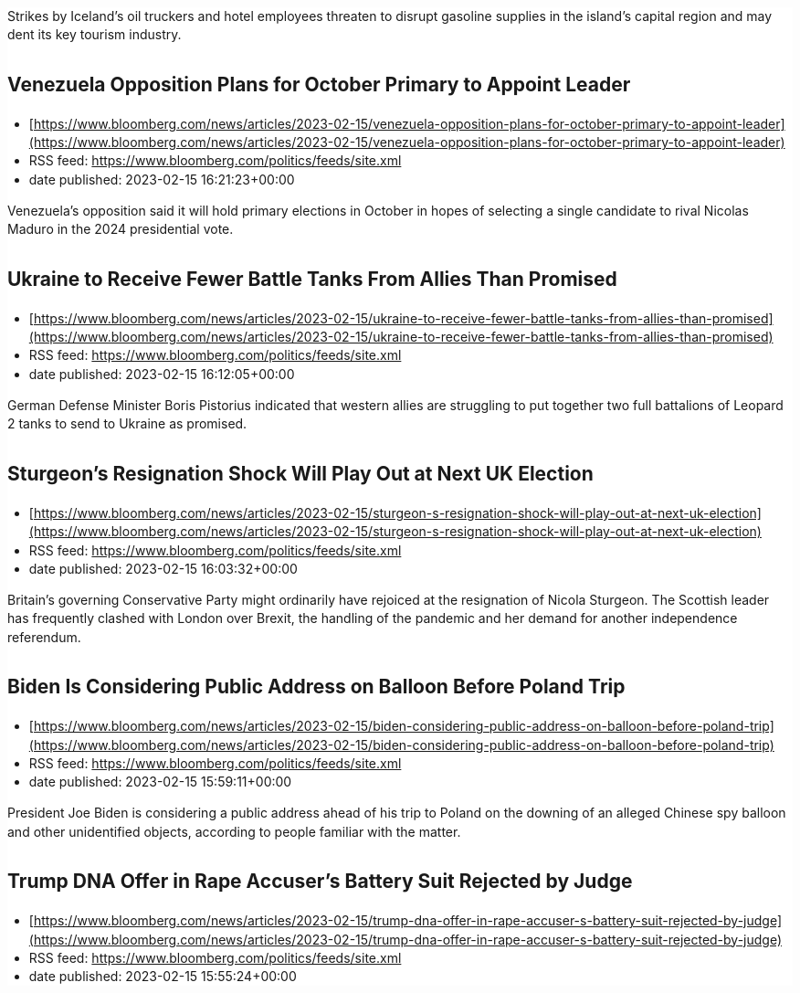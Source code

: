 Strikes by Iceland’s oil truckers and hotel employees threaten to disrupt gasoline supplies in the island’s capital region and may dent its key tourism industry.

## Venezuela Opposition Plans for October Primary to Appoint Leader
 - [https://www.bloomberg.com/news/articles/2023-02-15/venezuela-opposition-plans-for-october-primary-to-appoint-leader](https://www.bloomberg.com/news/articles/2023-02-15/venezuela-opposition-plans-for-october-primary-to-appoint-leader)
 - RSS feed: https://www.bloomberg.com/politics/feeds/site.xml
 - date published: 2023-02-15 16:21:23+00:00

Venezuela’s opposition said it will hold primary elections in October in hopes of selecting a single candidate to rival Nicolas Maduro in the 2024 presidential vote.

## Ukraine to Receive Fewer Battle Tanks From Allies Than Promised
 - [https://www.bloomberg.com/news/articles/2023-02-15/ukraine-to-receive-fewer-battle-tanks-from-allies-than-promised](https://www.bloomberg.com/news/articles/2023-02-15/ukraine-to-receive-fewer-battle-tanks-from-allies-than-promised)
 - RSS feed: https://www.bloomberg.com/politics/feeds/site.xml
 - date published: 2023-02-15 16:12:05+00:00

German Defense Minister Boris Pistorius indicated that western allies are struggling to put together two full battalions of Leopard 2 tanks to send to Ukraine as promised.

## Sturgeon’s Resignation Shock Will Play Out at Next UK Election
 - [https://www.bloomberg.com/news/articles/2023-02-15/sturgeon-s-resignation-shock-will-play-out-at-next-uk-election](https://www.bloomberg.com/news/articles/2023-02-15/sturgeon-s-resignation-shock-will-play-out-at-next-uk-election)
 - RSS feed: https://www.bloomberg.com/politics/feeds/site.xml
 - date published: 2023-02-15 16:03:32+00:00

Britain’s governing Conservative Party might ordinarily have rejoiced at the resignation of Nicola Sturgeon. The Scottish leader has frequently clashed with London over Brexit, the handling of the pandemic and her demand for another independence referendum.

## Biden Is Considering Public Address on Balloon Before Poland Trip
 - [https://www.bloomberg.com/news/articles/2023-02-15/biden-considering-public-address-on-balloon-before-poland-trip](https://www.bloomberg.com/news/articles/2023-02-15/biden-considering-public-address-on-balloon-before-poland-trip)
 - RSS feed: https://www.bloomberg.com/politics/feeds/site.xml
 - date published: 2023-02-15 15:59:11+00:00

President Joe Biden is considering a public address ahead of his trip to Poland on the downing of an alleged Chinese spy balloon and other unidentified objects, according to people familiar with the matter.

## Trump DNA Offer in Rape Accuser’s Battery Suit Rejected by Judge
 - [https://www.bloomberg.com/news/articles/2023-02-15/trump-dna-offer-in-rape-accuser-s-battery-suit-rejected-by-judge](https://www.bloomberg.com/news/articles/2023-02-15/trump-dna-offer-in-rape-accuser-s-battery-suit-rejected-by-judge)
 - RSS feed: https://www.bloomberg.com/politics/feeds/site.xml
 - date published: 2023-02-15 15:55:24+00:00
